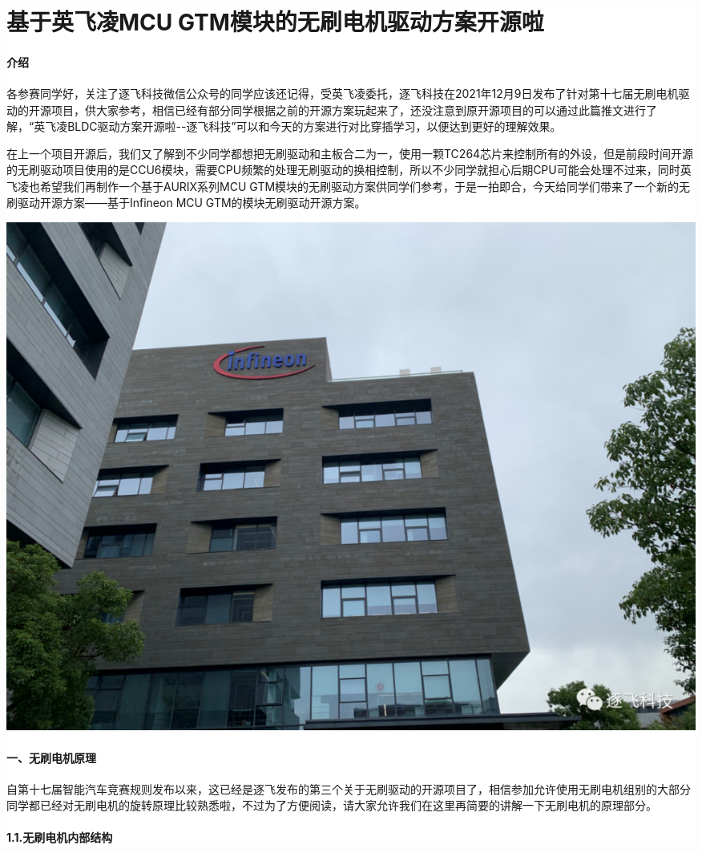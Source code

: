 # 基于英飞凌MCU GTM模块的无刷电机驱动方案开源啦

#### 介绍
各参赛同学好，关注了逐飞科技微信公众号的同学应该还记得，受英飞凌委托，逐飞科技在2021年12月9日发布了针对第十七届无刷电机驱动的开源项目，供大家参考，相信已经有部分同学根据之前的开源方案玩起来了，还没注意到原开源项目的可以通过此篇推文进行了解，“英飞凌BLDC驱动方案开源啦--逐飞科技”可以和今天的方案进行对比穿插学习，以便达到更好的理解效果。

 在上一个项目开源后，我们又了解到不少同学都想把无刷驱动和主板合二为一，使用一颗TC264芯片来控制所有的外设，但是前段时间开源的无刷驱动项目使用的是CCU6模块，需要CPU频繁的处理无刷驱动的换相控制，所以不少同学就担心后期CPU可能会处理不过来，同时英飞凌也希望我们再制作一个基于AURIX系列MCU GTM模块的无刷驱动方案供同学们参考，于是一拍即合，今天给同学们带来了一个新的无刷驱动开源方案——基于Infineon MCU GTM的模块无刷驱动开源方案。

![输入图片说明](Resource/1.jpg)

#### 一、无刷电机原理
自第十七届智能汽车竞赛规则发布以来，这已经是逐飞发布的第三个关于无刷驱动的开源项目了，相信参加允许使用无刷电机组别的大部分同学都已经对无刷电机的旋转原理比较熟悉啦，不过为了方便阅读，请大家允许我们在这里再简要的讲解一下无刷电机的原理部分。



#### 1.1.无刷电机内部结构
